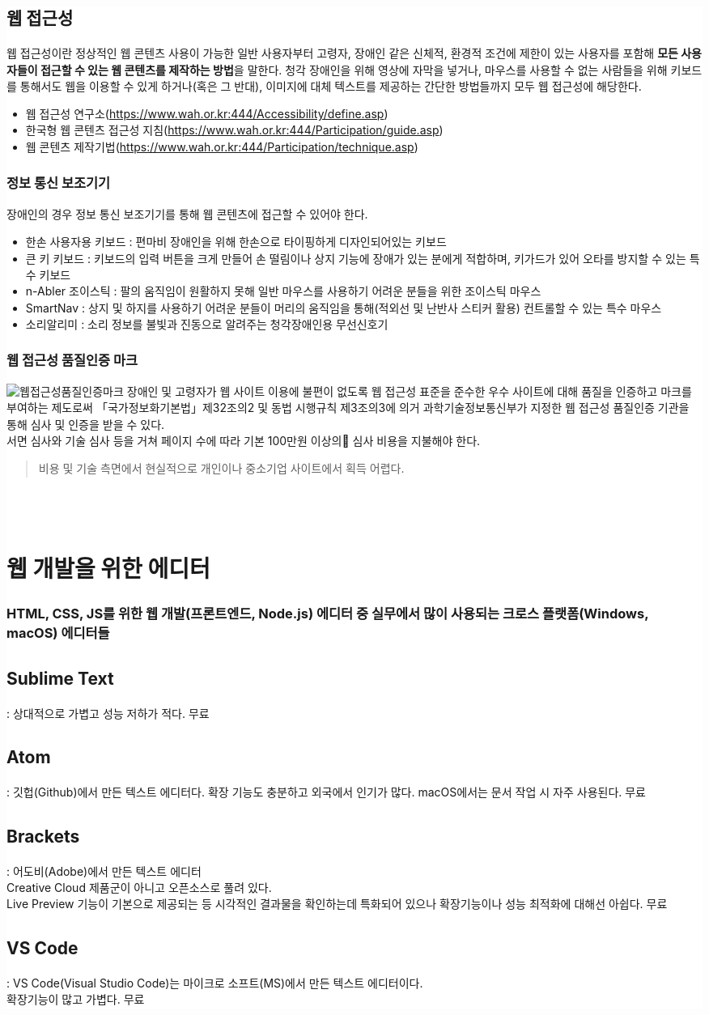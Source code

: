 ## 웹 접근성
웹 접근성이란 정상적인 웹 콘텐츠 사용이 가능한 일반 사용자부터 고령자, 장애인 같은 신체적, 환경적 조건에 제한이 있는 사용자를 포함해 **모든 사용자들이 접근할 수 있는 웹 콘텐츠를 제작하는 방법**을 말한다. 청각 장애인을 위해 영상에 자막을 넣거나, 마우스를 사용할 수 없는 사람들을 위해 키보드를 통해서도 웹을 이용할 수 있게 하거나(혹은 그 반대), 이미지에 대체 텍스트를 제공하는 간단한 방법들까지 모두 웹 접근성에 해당한다.

- 웹 접근성 연구소(https://www.wah.or.kr:444/Accessibility/define.asp)
- 한국형 웹 콘텐츠 접근성 지침(https://www.wah.or.kr:444/Participation/guide.asp)
- 웹 콘텐츠 제작기법(https://www.wah.or.kr:444/Participation/technique.asp)

### 정보 통신 보조기기
장애인의 경우 정보 통신 보조기기를 통해 웹 콘텐츠에 접근할 수 있어야 한다.
- 한손 사용자용 키보드 : 편마비 장애인을 위해 한손으로 타이핑하게 디자인되어있는 키보드
- 큰 키 키보드 : 키보드의 입력 버튼을 크게 만들어 손 떨림이나 상지 기능에 장애가 있는 분에게 적합하며, 키가드가 있어 오타를 방지할 수 있는 특수 키보드
- n-Abler 조이스틱 : 팔의 움직임이 원활하지 못해 일반 마우스를 사용하기 어려운 분들을 위한 조이스틱 마우스
- SmartNav : 상지 및 하지를 사용하기 어려운 분들이 머리의 움직임을 통해(적외선 및 난반사 스티커 활용) 컨트롤할 수 있는 특수 마우스
- 소리알리미 : 소리 정보를 불빛과 진동으로 알려주는 청각장애인용 무선신호기

### 웹 접근성 품질인증 마크
![웹접근성품질인증마크](https://heropy.blog/images/screenshot/html-css-starter/web_access_mark.jpg)
장애인 및 고령자가 웹 사이트 이용에 불편이 없도록 웹 접근성 표준을 준수한 우수 사이트에 대해 품질을 인증하고 마크를 부여하는 제도로써 
「국가정보화기본법」제32조의2 및 동법 시행규칙 제3조의3에 의거 과학기술정보통신부가 지정한 웹 접근성 품질인증 기관을 통해 심사 및 인증을 받을 수 있다.<br>
서면 심사와 기술 심사 등을 거쳐 페이지 수에 따라 기본 100만원 이상의 심사 비용을 지불해야 한다.

> 비용 및 기술 측면에서 현실적으로 개인이나 중소기업 사이트에서 획득 어렵다.

<BR>
<BR>

# 웹 개발을 위한 에디터

### HTML, CSS, JS를 위한 웹 개발(프론트엔드, Node.js) 에디터 중 실무에서 많이 사용되는 크로스 플랫폼(Windows, macOS) 에디터들

## Sublime Text
: 상대적으로 가볍고 성능 저하가 적다. 무료

## Atom
: 깃헙(Github)에서 만든 텍스트 에디터다. 확장 기능도 충분하고 외국에서 인기가 많다. macOS에서는 문서 작업 시 자주 사용된다. 무료

## Brackets
: 어도비(Adobe)에서 만든 텍스트 에디터 <br> Creative Cloud 제품군이 아니고 오픈소스로 풀려 있다. <br> Live Preview 기능이 기본으로 제공되는 등
시각적인 결과물을 확인하는데 특화되어 있으나 확장기능이나 성능 최적화에 대해선 아쉽다. 무료

## VS Code
: VS Code(Visual Studio Code)는 마이크로 소프트(MS)에서 만든 텍스트 에디터이다.
<BR>확장기능이 많고 가볍다. 무료
